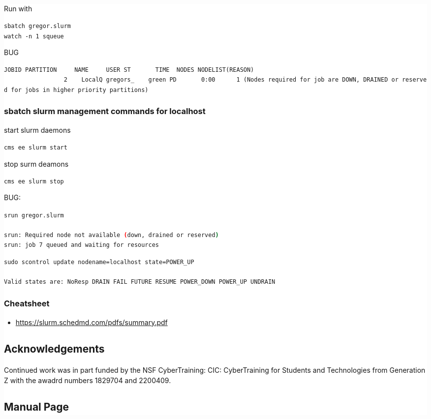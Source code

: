 Run with 

```
sbatch gregor.slurm
watch -n 1 squeue
```

BUG

```
JOBID PARTITION     NAME     USER ST       TIME  NODES NODELIST(REASON)
                 2    LocalQ gregors_    green PD       0:00      1 (Nodes required for job are DOWN, DRAINED or reserved for jobs in higher priority partitions)

```

### sbatch slurm management commands for localhost

start slurm daemons

```bash
cms ee slurm start
```

stop surm deamons

```bash
cms ee slurm stop
```

BUG:

```bash
srun gregor.slurm

srun: Required node not available (down, drained or reserved)
srun: job 7 queued and waiting for resources
```

```
sudo scontrol update nodename=localhost state=POWER_UP

Valid states are: NoResp DRAIN FAIL FUTURE RESUME POWER_DOWN POWER_UP UNDRAIN

```

### Cheatsheet

* <https://slurm.schedmd.com/pdfs/summary.pdf>

## Acknowledgements

Continued work was in part funded by the NSF
CyberTraining: CIC: CyberTraining for Students and Technologies
from Generation Z with the awadrd numbers 1829704 and 2200409.



## Manual Page
